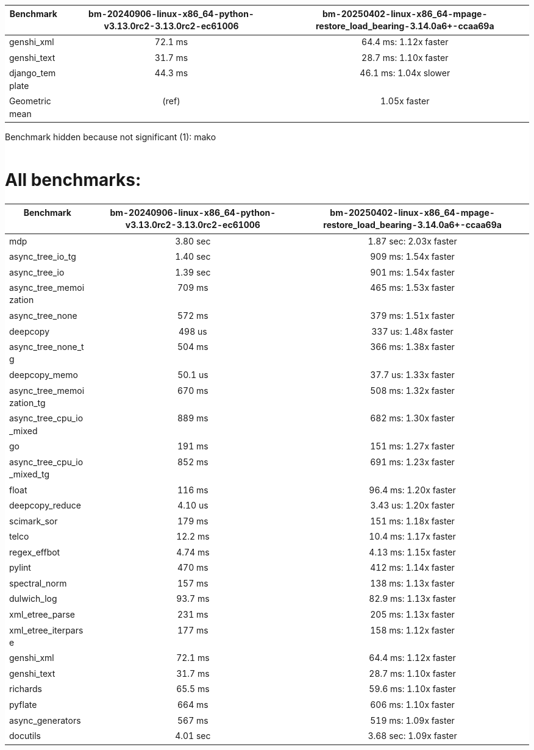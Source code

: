 | Benchmark       | bm-20240906-linux-x86_64-python-v3.13.0rc2-3.13.0rc2-ec61006 | bm-20250402-linux-x86_64-mpage-restore_load_bearing-3.14.0a6+-ccaa69a |
|-----------------|:------------------------------------------------------------:|:---------------------------------------------------------------------:|
| genshi_xml      | 72.1 ms                                                      | 64.4 ms: 1.12x faster                                                 |
| genshi_text     | 31.7 ms                                                      | 28.7 ms: 1.10x faster                                                 |
| django_template | 44.3 ms                                                      | 46.1 ms: 1.04x slower                                                 |
| Geometric mean  | (ref)                                                        | 1.05x faster                                                          |

Benchmark hidden because not significant (1): mako

All benchmarks:
===============

| Benchmark                  | bm-20240906-linux-x86_64-python-v3.13.0rc2-3.13.0rc2-ec61006 | bm-20250402-linux-x86_64-mpage-restore_load_bearing-3.14.0a6+-ccaa69a |
|----------------------------|:------------------------------------------------------------:|:---------------------------------------------------------------------:|
| mdp                        | 3.80 sec                                                     | 1.87 sec: 2.03x faster                                                |
| async_tree_io_tg           | 1.40 sec                                                     | 909 ms: 1.54x faster                                                  |
| async_tree_io              | 1.39 sec                                                     | 901 ms: 1.54x faster                                                  |
| async_tree_memoization     | 709 ms                                                       | 465 ms: 1.53x faster                                                  |
| async_tree_none            | 572 ms                                                       | 379 ms: 1.51x faster                                                  |
| deepcopy                   | 498 us                                                       | 337 us: 1.48x faster                                                  |
| async_tree_none_tg         | 504 ms                                                       | 366 ms: 1.38x faster                                                  |
| deepcopy_memo              | 50.1 us                                                      | 37.7 us: 1.33x faster                                                 |
| async_tree_memoization_tg  | 670 ms                                                       | 508 ms: 1.32x faster                                                  |
| async_tree_cpu_io_mixed    | 889 ms                                                       | 682 ms: 1.30x faster                                                  |
| go                         | 191 ms                                                       | 151 ms: 1.27x faster                                                  |
| async_tree_cpu_io_mixed_tg | 852 ms                                                       | 691 ms: 1.23x faster                                                  |
| float                      | 116 ms                                                       | 96.4 ms: 1.20x faster                                                 |
| deepcopy_reduce            | 4.10 us                                                      | 3.43 us: 1.20x faster                                                 |
| scimark_sor                | 179 ms                                                       | 151 ms: 1.18x faster                                                  |
| telco                      | 12.2 ms                                                      | 10.4 ms: 1.17x faster                                                 |
| regex_effbot               | 4.74 ms                                                      | 4.13 ms: 1.15x faster                                                 |
| pylint                     | 470 ms                                                       | 412 ms: 1.14x faster                                                  |
| spectral_norm              | 157 ms                                                       | 138 ms: 1.13x faster                                                  |
| dulwich_log                | 93.7 ms                                                      | 82.9 ms: 1.13x faster                                                 |
| xml_etree_parse            | 231 ms                                                       | 205 ms: 1.13x faster                                                  |
| xml_etree_iterparse        | 177 ms                                                       | 158 ms: 1.12x faster                                                  |
| genshi_xml                 | 72.1 ms                                                      | 64.4 ms: 1.12x faster                                                 |
| genshi_text                | 31.7 ms                                                      | 28.7 ms: 1.10x faster                                                 |
| richards                   | 65.5 ms                                                      | 59.6 ms: 1.10x faster                                                 |
| pyflate                    | 664 ms                                                       | 606 ms: 1.10x faster                                                  |
| async_generators           | 567 ms                                                       | 519 ms: 1.09x faster                                                  |
| docutils                   | 4.01 sec                                                     | 3.68 sec: 1.09x faster                                                |